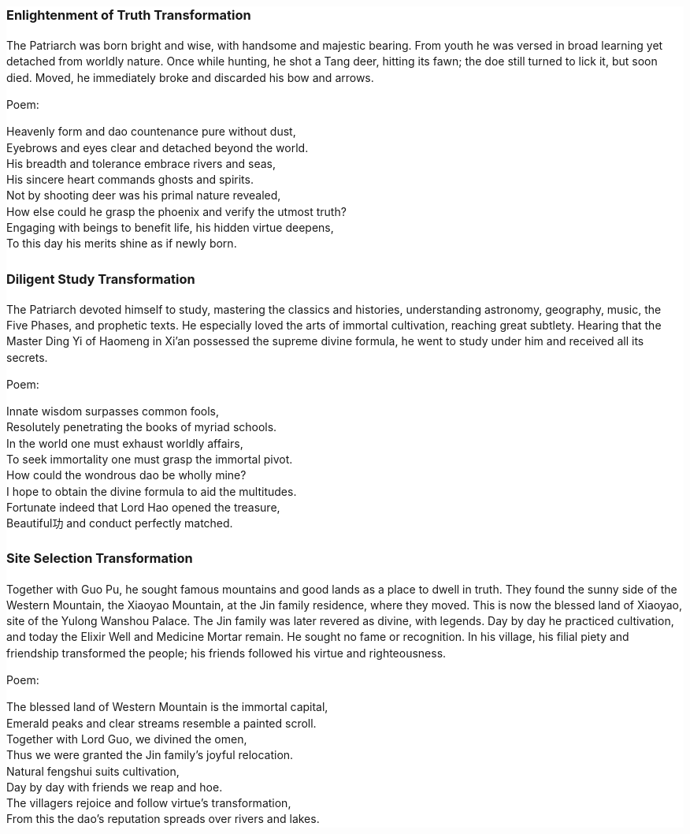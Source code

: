 ### Enlightenment of Truth Transformation

The Patriarch was born bright and wise, with handsome and majestic bearing. From youth he was versed in broad learning yet detached from worldly nature. Once while hunting, he shot a Tang deer, hitting its fawn; the doe still turned to lick it, but soon died. Moved, he immediately broke and discarded his bow and arrows.

Poem:

Heavenly form and dao countenance pure without dust,  
Eyebrows and eyes clear and detached beyond the world.  
His breadth and tolerance embrace rivers and seas,  
His sincere heart commands ghosts and spirits.  
Not by shooting deer was his primal nature revealed,  
How else could he grasp the phoenix and verify the utmost truth?  
Engaging with beings to benefit life, his hidden virtue deepens,  
To this day his merits shine as if newly born.

### Diligent Study Transformation

The Patriarch devoted himself to study, mastering the classics and histories, understanding astronomy, geography, music, the Five Phases, and prophetic texts. He especially loved the arts of immortal cultivation, reaching great subtlety. Hearing that the Master Ding Yi of Haomeng in Xi’an possessed the supreme divine formula, he went to study under him and received all its secrets.

Poem:

Innate wisdom surpasses common fools,  
Resolutely penetrating the books of myriad schools.  
In the world one must exhaust worldly affairs,  
To seek immortality one must grasp the immortal pivot.  
How could the wondrous dao be wholly mine?  
I hope to obtain the divine formula to aid the multitudes.  
Fortunate indeed that Lord Hao opened the treasure,  
Beautiful功 and conduct perfectly matched.

### Site Selection Transformation

Together with Guo Pu, he sought famous mountains and good lands as a place to dwell in truth. They found the sunny side of the Western Mountain, the Xiaoyao Mountain, at the Jin family residence, where they moved. This is now the blessed land of Xiaoyao, site of the Yulong Wanshou Palace. The Jin family was later revered as divine, with legends. Day by day he practiced cultivation, and today the Elixir Well and Medicine Mortar remain. He sought no fame or recognition. In his village, his filial piety and friendship transformed the people; his friends followed his virtue and righteousness.

Poem:

The blessed land of Western Mountain is the immortal capital,  
Emerald peaks and clear streams resemble a painted scroll.  
Together with Lord Guo, we divined the omen,  
Thus we were granted the Jin family’s joyful relocation.  
Natural fengshui suits cultivation,  
Day by day with friends we reap and hoe.  
The villagers rejoice and follow virtue’s transformation,  
From this the dao’s reputation spreads over rivers and lakes.
